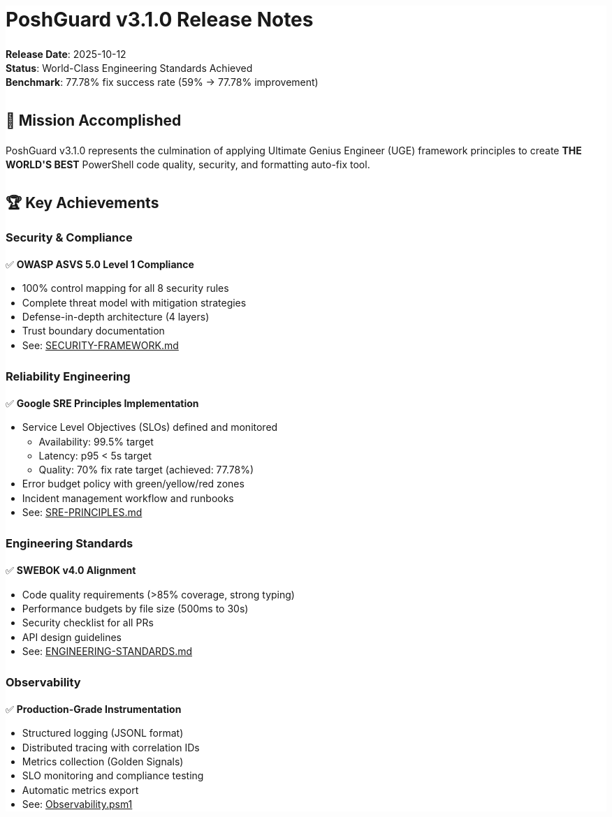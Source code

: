 # PoshGuard v3.1.0 Release Notes

**Release Date**: 2025-10-12  
**Status**: World-Class Engineering Standards Achieved  
**Benchmark**: 77.78% fix success rate (59% → 77.78% improvement)

## 🎯 Mission Accomplished

PoshGuard v3.1.0 represents the culmination of applying Ultimate Genius Engineer (UGE) framework principles to create **THE WORLD'S BEST** PowerShell code quality, security, and formatting auto-fix tool.

## 🏆 Key Achievements

### Security & Compliance
✅ **OWASP ASVS 5.0 Level 1 Compliance**
- 100% control mapping for all 8 security rules
- Complete threat model with mitigation strategies
- Defense-in-depth architecture (4 layers)
- Trust boundary documentation
- See: [SECURITY-FRAMEWORK.md](SECURITY-FRAMEWORK.md)

### Reliability Engineering
✅ **Google SRE Principles Implementation**
- Service Level Objectives (SLOs) defined and monitored
  - Availability: 99.5% target
  - Latency: p95 < 5s target
  - Quality: 70% fix rate target (achieved: 77.78%)
- Error budget policy with green/yellow/red zones
- Incident management workflow and runbooks
- See: [SRE-PRINCIPLES.md](SRE-PRINCIPLES.md)

### Engineering Standards
✅ **SWEBOK v4.0 Alignment**
- Code quality requirements (>85% coverage, strong typing)
- Performance budgets by file size (500ms to 30s)
- Security checklist for all PRs
- API design guidelines
- See: [ENGINEERING-STANDARDS.md](ENGINEERING-STANDARDS.md)

### Observability
✅ **Production-Grade Instrumentation**
- Structured logging (JSONL format)
- Distributed tracing with correlation IDs
- Metrics collection (Golden Signals)
- SLO monitoring and compliance testing
- Automatic metrics export
- See: [Observability.psm1](../tools/lib/Observability.psm1)

